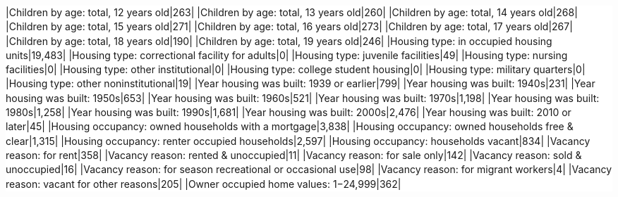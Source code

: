|Children by age: total, 12 years old|263|
|Children by age: total, 13 years old|260|
|Children by age: total, 14 years old|268|
|Children by age: total, 15 years old|271|
|Children by age: total, 16 years old|273|
|Children by age: total, 17 years old|267|
|Children by age: total, 18 years old|190|
|Children by age: total, 19 years old|246|
|Housing type: in occupied housing units|19,483|
|Housing type: correctional facility for adults|0|
|Housing type: juvenile facilities|49|
|Housing type: nursing facilities|0|
|Housing type: other institutional|0|
|Housing type: college student housing|0|
|Housing type: military quarters|0|
|Housing type: other noninstitutional|19|
|Year housing was built: 1939 or earlier|799|
|Year housing was built: 1940s|231|
|Year housing was built: 1950s|653|
|Year housing was built: 1960s|521|
|Year housing was built: 1970s|1,198|
|Year housing was built: 1980s|1,258|
|Year housing was built: 1990s|1,681|
|Year housing was built: 2000s|2,476|
|Year housing was built: 2010 or later|45|
|Housing occupancy: owned households with a mortgage|3,838|
|Housing occupancy: owned households free & clear|1,315|
|Housing occupancy: renter occupied households|2,597|
|Housing occupancy: households vacant|834|
|Vacancy reason: for rent|358|
|Vacancy reason: rented & unoccupied|11|
|Vacancy reason: for sale only|142|
|Vacancy reason: sold & unoccupied|16|
|Vacancy reason: for season recreational or occasional use|98|
|Vacancy reason: for migrant workers|4|
|Vacancy reason: vacant for other reasons|205|
|Owner occupied home values: $1-$24,999|362|